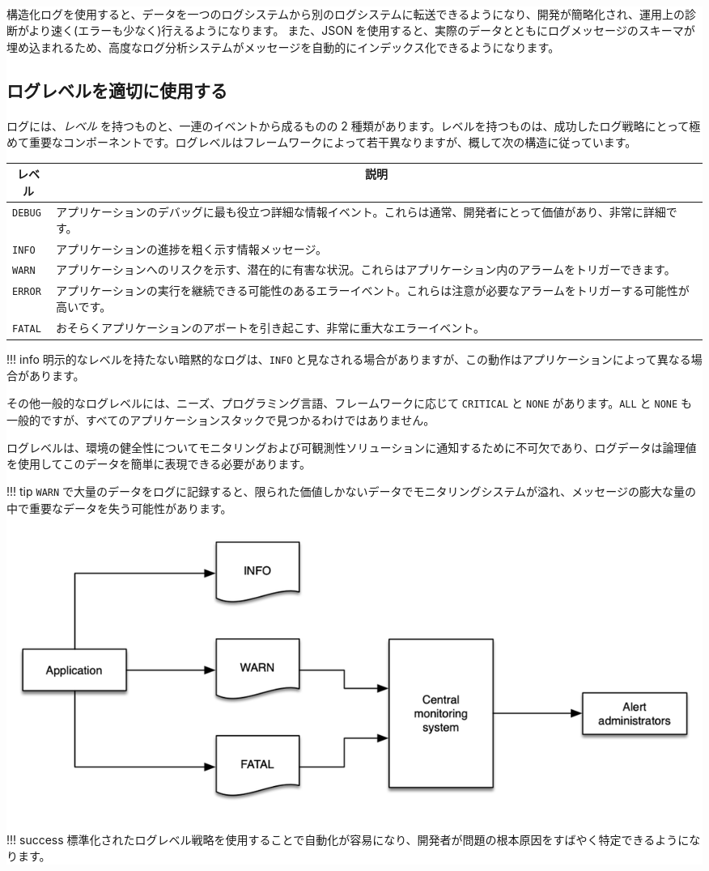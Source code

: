 構造化ログを使用すると、データを一つのログシステムから別のログシステムに転送できるようになり、開発が簡略化され、運用上の診断がより速く(エラーも少なく)行えるようになります。 また、JSON を使用すると、実際のデータとともにログメッセージのスキーマが埋め込まれるため、高度なログ分析システムがメッセージを自動的にインデックス化できるようになります。

</module>

## ログレベルを適切に使用する

ログには、*レベル* を持つものと、一連のイベントから成るものの 2 種類があります。レベルを持つものは、成功したログ戦略にとって極めて重要なコンポーネントです。ログレベルはフレームワークによって若干異なりますが、概して次の構造に従っています。

| レベル | 説明 |
| ----- | ----------- |
| `DEBUG` | アプリケーションのデバッグに最も役立つ詳細な情報イベント。これらは通常、開発者にとって価値があり、非常に詳細です。 |
| `INFO` | アプリケーションの進捗を粗く示す情報メッセージ。 |
| `WARN` | アプリケーションへのリスクを示す、潜在的に有害な状況。これらはアプリケーション内のアラームをトリガーできます。 | 
| `ERROR` | アプリケーションの実行を継続できる可能性のあるエラーイベント。これらは注意が必要なアラームをトリガーする可能性が高いです。 |
| `FATAL` | おそらくアプリケーションのアボートを引き起こす、非常に重大なエラーイベント。 |

!!! info
	明示的なレベルを持たない暗黙的なログは、`INFO` と見なされる場合がありますが、この動作はアプリケーションによって異なる場合があります。

その他一般的なログレベルには、ニーズ、プログラミング言語、フレームワークに応じて `CRITICAL` と `NONE` があります。`ALL` と `NONE` も一般的ですが、すべてのアプリケーションスタックで見つかるわけではありません。

ログレベルは、環境の健全性についてモニタリングおよび可観測性ソリューションに通知するために不可欠であり、ログデータは論理値を使用してこのデータを簡単に表現できる必要があります。

!!! tip
	`WARN` で大量のデータをログに記録すると、限られた価値しかないデータでモニタリングシステムが溢れ、メッセージの膨大な量の中で重要なデータを失う可能性があります。

![ログフローチャート](./images/logs1.png)  

!!! success
	標準化されたログレベル戦略を使用することで自動化が容易になり、開発者が問題の根本原因をすばやく特定できるようになります。 
